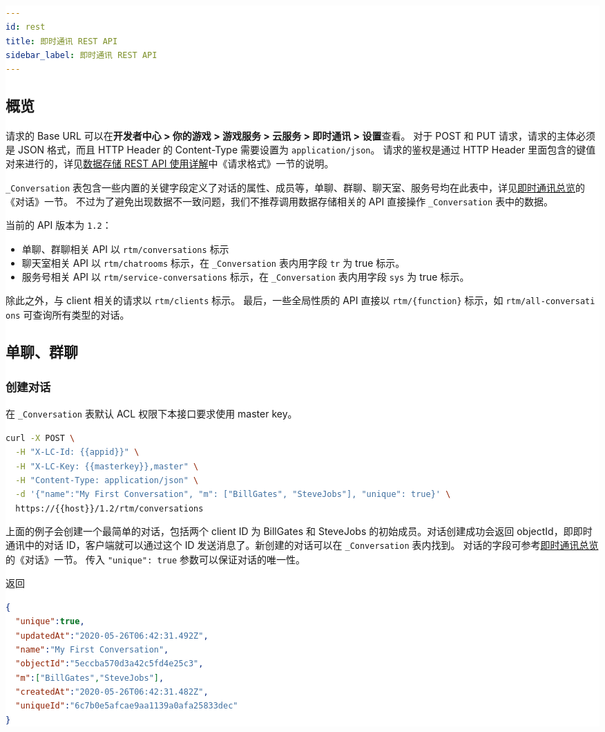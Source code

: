 ```yaml
---
id: rest
title: 即时通讯 REST API
sidebar_label: 即时通讯 REST API
---
```




## 概览

请求的 Base URL 可以在**开发者中心 > 你的游戏 > 游戏服务 > 云服务 > 即时通讯 > 设置**查看。
对于 POST 和 PUT 请求，请求的主体必须是 JSON 格式，而且 HTTP Header 的 Content-Type 需要设置为 `application/json`。
请求的鉴权是通过 HTTP Header 里面包含的键值对来进行的，详见[数据存储 REST API 使用详解](/sdk/storage/guide/rest/)中《请求格式》一节的说明。


`_Conversation` 表包含一些内置的关键字段定义了对话的属性、成员等，单聊、群聊、聊天室、服务号均在此表中，详见[即时通讯总览](/sdk/im/guide/overview/)的《对话》一节。
不过为了避免出现数据不一致问题，我们不推荐调用数据存储相关的 API 直接操作 `_Conversation` 表中的数据。

当前的 API 版本为 `1.2`：

- 单聊、群聊相关 API 以 `rtm/conversations` 标示
- 聊天室相关 API 以 `rtm/chatrooms` 标示，在 `_Conversation` 表内用字段 `tr` 为 true 标示。
- 服务号相关 API 以 `rtm/service-conversations` 标示，在 `_Conversation` 表内用字段 `sys` 为 true 标示。

除此之外，与 client 相关的请求以 `rtm/clients` 标示。
最后，一些全局性质的 API 直接以 `rtm/{function}` 标示，如 `rtm/all-conversations` 可查询所有类型的对话。

## 单聊、群聊

### 创建对话

在 `_Conversation` 表默认 ACL 权限下本接口要求使用 master key。

```sh
curl -X POST \
  -H "X-LC-Id: {{appid}}" \
  -H "X-LC-Key: {{masterkey}},master" \
  -H "Content-Type: application/json" \
  -d '{"name":"My First Conversation", "m": ["BillGates", "SteveJobs"], "unique": true}' \
  https://{{host}}/1.2/rtm/conversations
```

上面的例子会创建一个最简单的对话，包括两个 client ID 为 BillGates 和 SteveJobs 的初始成员。对话创建成功会返回 objectId，即即时通讯中的对话 ID，客户端就可以通过这个 ID 发送消息了。新创建的对话可以在 `_Conversation` 表内找到。
对话的字段可参考[即时通讯总览](/sdk/im/guide/overview/)的《对话》一节。
传入 `"unique": true` 参数可以保证对话的唯一性。

返回

```json
{
  "unique":true,
  "updatedAt":"2020-05-26T06:42:31.492Z",
  "name":"My First Conversation",
  "objectId":"5eccba570d3a42c5fd4e25c3",
  "m":["BillGates","SteveJobs"],
  "createdAt":"2020-05-26T06:42:31.482Z",
  "uniqueId":"6c7b0e5afcae9aa1139a0afa25833dec"
}
```

